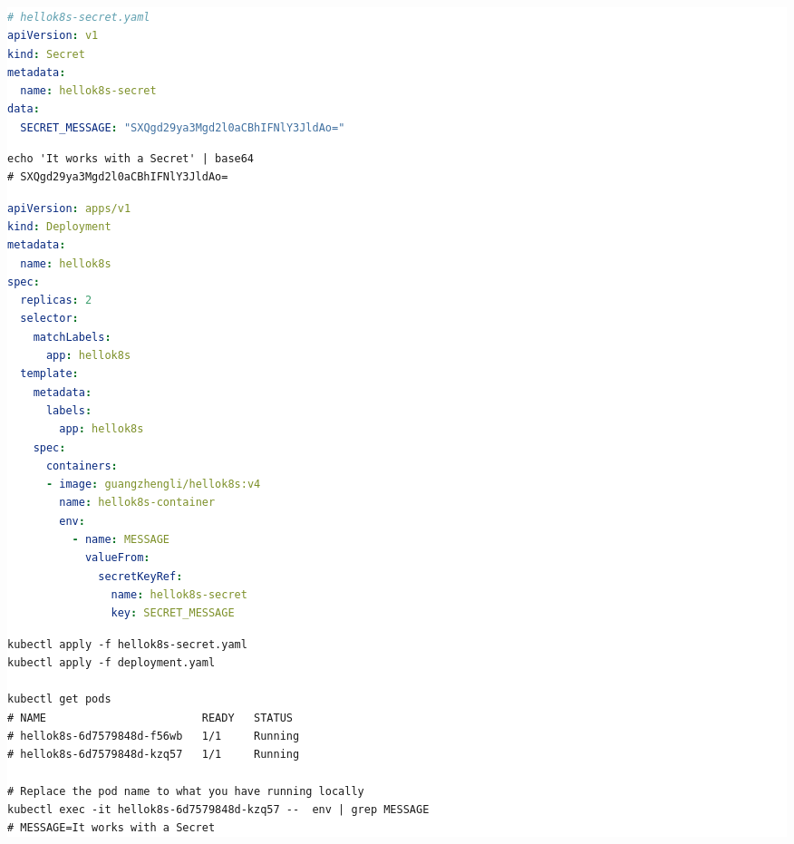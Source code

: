 ```yaml
# hellok8s-secret.yaml
apiVersion: v1
kind: Secret
metadata:
  name: hellok8s-secret
data:
  SECRET_MESSAGE: "SXQgd29ya3Mgd2l0aCBhIFNlY3JldAo="
```

```
echo 'It works with a Secret' | base64
# SXQgd29ya3Mgd2l0aCBhIFNlY3JldAo=
```

```yaml
apiVersion: apps/v1
kind: Deployment
metadata:
  name: hellok8s
spec:
  replicas: 2
  selector:
    matchLabels:
      app: hellok8s
  template:
    metadata:
      labels:
        app: hellok8s
    spec:
      containers:
      - image: guangzhengli/hellok8s:v4
        name: hellok8s-container
        env:
          - name: MESSAGE
            valueFrom:
              secretKeyRef:
                name: hellok8s-secret
                key: SECRET_MESSAGE
```

```shell
kubectl apply -f hellok8s-secret.yaml
kubectl apply -f deployment.yaml

kubectl get pods
# NAME                        READY   STATUS
# hellok8s-6d7579848d-f56wb   1/1     Running
# hellok8s-6d7579848d-kzq57   1/1     Running

# Replace the pod name to what you have running locally
kubectl exec -it hellok8s-6d7579848d-kzq57 --  env | grep MESSAGE
# MESSAGE=It works with a Secret
```
